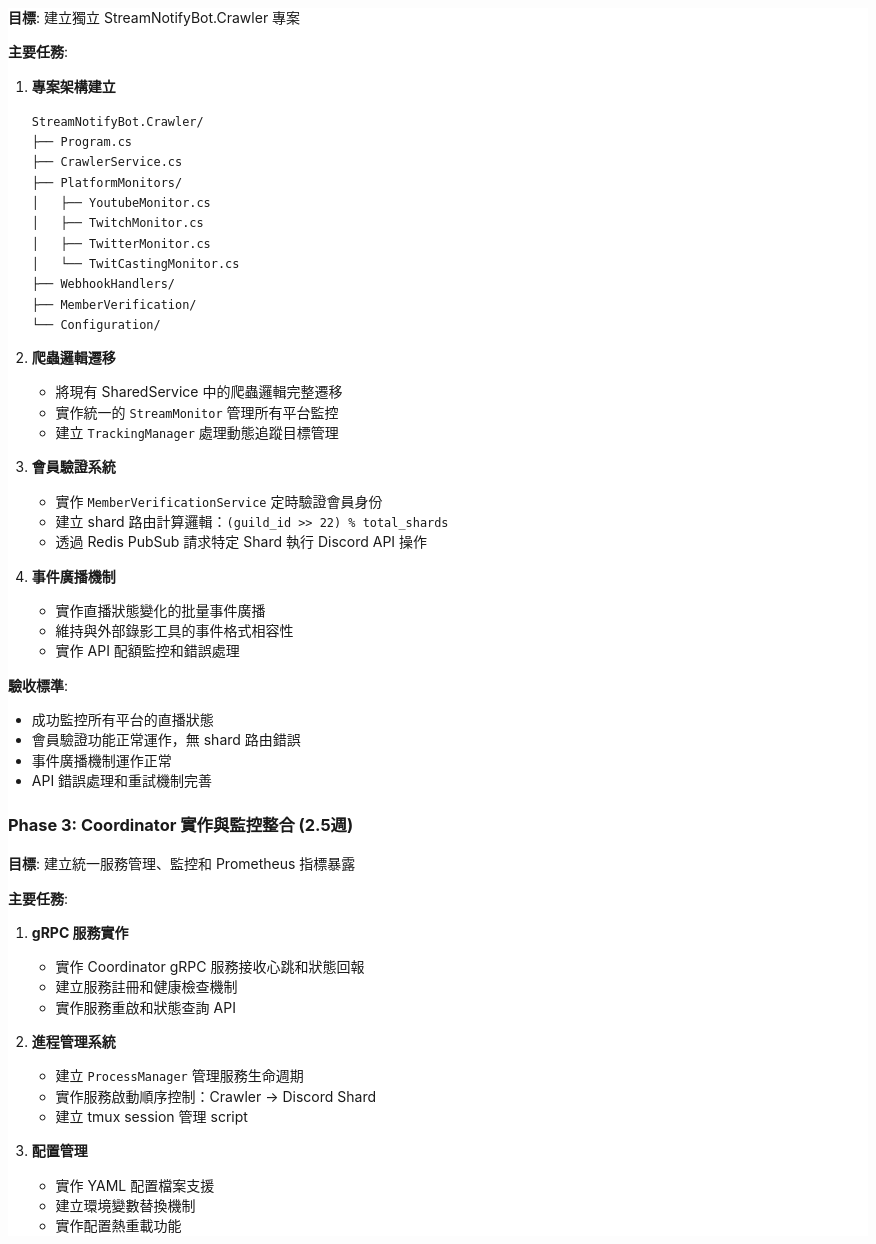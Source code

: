 **目標**: 建立獨立 StreamNotifyBot.Crawler 專案

**主要任務**:
1. **專案架構建立**
   ```
   StreamNotifyBot.Crawler/
   ├── Program.cs
   ├── CrawlerService.cs
   ├── PlatformMonitors/
   │   ├── YoutubeMonitor.cs
   │   ├── TwitchMonitor.cs
   │   ├── TwitterMonitor.cs
   │   └── TwitCastingMonitor.cs
   ├── WebhookHandlers/
   ├── MemberVerification/
   └── Configuration/
   ```

2. **爬蟲邏輯遷移**
   - 將現有 SharedService 中的爬蟲邏輯完整遷移
   - 實作統一的 `StreamMonitor` 管理所有平台監控
   - 建立 `TrackingManager` 處理動態追蹤目標管理

3. **會員驗證系統**
   - 實作 `MemberVerificationService` 定時驗證會員身份
   - 建立 shard 路由計算邏輯：`(guild_id >> 22) % total_shards`
   - 透過 Redis PubSub 請求特定 Shard 執行 Discord API 操作

4. **事件廣播機制**
   - 實作直播狀態變化的批量事件廣播
   - 維持與外部錄影工具的事件格式相容性
   - 實作 API 配額監控和錯誤處理

**驗收標準**:
- 成功監控所有平台的直播狀態
- 會員驗證功能正常運作，無 shard 路由錯誤
- 事件廣播機制運作正常
- API 錯誤處理和重試機制完善

### Phase 3: Coordinator 實作與監控整合 (2.5週)

**目標**: 建立統一服務管理、監控和 Prometheus 指標暴露

**主要任務**:
1. **gRPC 服務實作**
   - 實作 Coordinator gRPC 服務接收心跳和狀態回報
   - 建立服務註冊和健康檢查機制
   - 實作服務重啟和狀態查詢 API

2. **進程管理系統**
   - 建立 `ProcessManager` 管理服務生命週期
   - 實作服務啟動順序控制：Crawler → Discord Shard
   - 建立 tmux session 管理 script

3. **配置管理**
   - 實作 YAML 配置檔案支援
   - 建立環境變數替換機制
   - 實作配置熱重載功能

